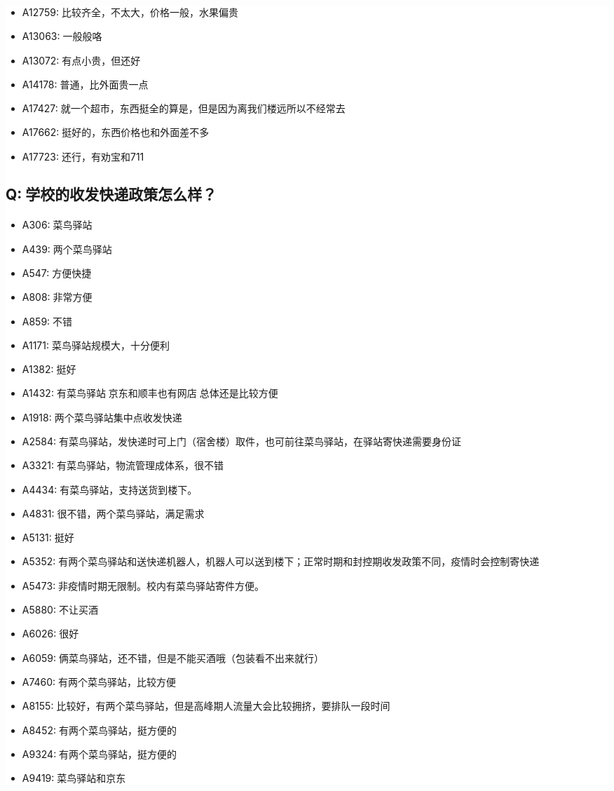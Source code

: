 - A12759: 比较齐全，不太大，价格一般，水果偏贵

- A13063: 一般般咯

- A13072: 有点小贵，但还好

- A14178: 普通，比外面贵一点

- A17427: 就一个超市，东西挺全的算是，但是因为离我们楼远所以不经常去

- A17662: 挺好的，东西价格也和外面差不多

- A17723: 还行，有劝宝和711

## Q: 学校的收发快递政策怎么样？

- A306: 菜鸟驿站

- A439: 两个菜鸟驿站

- A547: 方便快捷

- A808: 非常方便

- A859: 不错

- A1171: 菜鸟驿站规模大，十分便利

- A1382: 挺好

- A1432: 有菜鸟驿站 京东和顺丰也有网店 总体还是比较方便

- A1918: 两个菜鸟驿站集中点收发快递

- A2584: 有菜鸟驿站，发快递时可上门（宿舍楼）取件，也可前往菜鸟驿站，在驿站寄快递需要身份证

- A3321: 有菜鸟驿站，物流管理成体系，很不错

- A4434: 有菜鸟驿站，支持送货到楼下。

- A4831: 很不错，两个菜鸟驿站，满足需求

- A5131: 挺好

- A5352: 有两个菜鸟驿站和送快递机器人，机器人可以送到楼下；正常时期和封控期收发政策不同，疫情时会控制寄快递

- A5473: 非疫情时期无限制。校内有菜鸟驿站寄件方便。

- A5880: 不让买酒

- A6026: 很好

- A6059: 俩菜鸟驿站，还不错，但是不能买酒哦（包装看不出来就行）

- A7460: 有两个菜鸟驿站，比较方便

- A8155: 比较好，有两个菜鸟驿站，但是高峰期人流量大会比较拥挤，要排队一段时间

- A8452: 有两个菜鸟驿站，挺方便的

- A9324: 有两个菜鸟驿站，挺方便的

- A9419: 菜鸟驿站和京东
